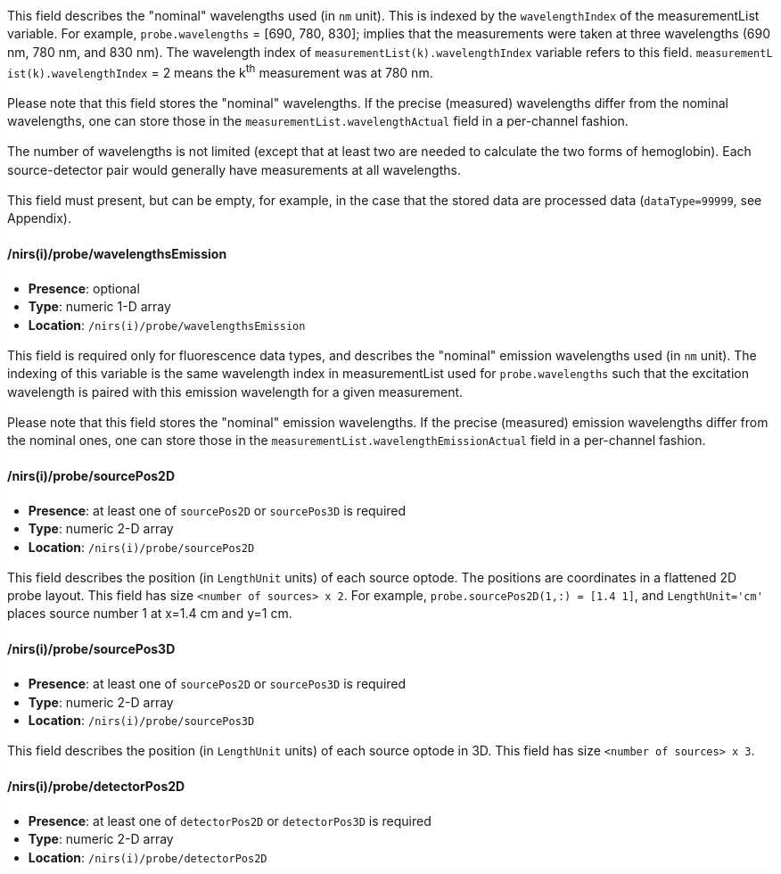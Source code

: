 This field describes the "nominal" wavelengths used (in `nm` unit).  This is indexed by the 
`wavelengthIndex` of the measurementList variable. For example, `probe.wavelengths` = [690, 
780, 830]; implies that the measurements were taken at three wavelengths (690 nm, 
780 nm, and 830 nm).  The wavelength index of 
`measurementList(k).wavelengthIndex` variable refers to this field.
`measurementList(k).wavelengthIndex` = 2 means the k<sup>th</sup> measurement 
was at 780 nm.

Please note that this field stores the "nominal" wavelengths. If the precise 
(measured) wavelengths differ from the nominal wavelengths, one can store those
in the `measurementList.wavelengthActual` field in a per-channel fashion.

The number of wavelengths is not limited (except that at least two are needed 
to calculate the two forms of hemoglobin).  Each source-detector pair would 
generally have measurements at all wavelengths.

This field must present, but can be empty, for example, in the case that the stored
data are processed data (`dataType=99999`, see Appendix).


#### /nirs(i)/probe/wavelengthsEmission 
* **Presence**: optional 
* **Type**:  numeric 1-D array
* **Location**: `/nirs(i)/probe/wavelengthsEmission`

This field is required only for fluorescence data types, and describes the 
"nominal" emission wavelengths used (in `nm` unit).  The indexing of this variable is the same 
wavelength index in measurementList used for `probe.wavelengths` such that the 
excitation wavelength is paired with this emission wavelength for a given measurement.

Please note that this field stores the "nominal" emission wavelengths. If the precise 
(measured) emission wavelengths differ from the nominal ones, one can store those
in the `measurementList.wavelengthEmissionActual` field in a per-channel fashion.


#### /nirs(i)/probe/sourcePos2D 
* **Presence**: at least one of `sourcePos2D` or `sourcePos3D` is required
* **Type**:  numeric 2-D array
* **Location**: `/nirs(i)/probe/sourcePos2D`

This field describes the position (in `LengthUnit` units) of each source 
optode. The positions are coordinates in a flattened 2D probe layout. 
This field has size `<number of sources> x 2`. For example, 
`probe.sourcePos2D(1,:) = [1.4 1]`, and `LengthUnit='cm'` places source 
number 1 at x=1.4 cm and y=1 cm.


#### /nirs(i)/probe/sourcePos3D 
* **Presence**: at least one of `sourcePos2D` or `sourcePos3D` is required
* **Type**:  numeric 2-D array
* **Location**: `/nirs(i)/probe/sourcePos3D`

This field describes the position (in `LengthUnit` units) of each source 
optode in 3D. This field has size `<number of sources> x 3`.


#### /nirs(i)/probe/detectorPos2D
* **Presence**: at least one of `detectorPos2D` or `detectorPos3D` is required
* **Type**:  numeric 2-D array
* **Location**: `/nirs(i)/probe/detectorPos2D`


[//]: # (SCHEMA BEGIN)
[//]: # (SCHEMA END)